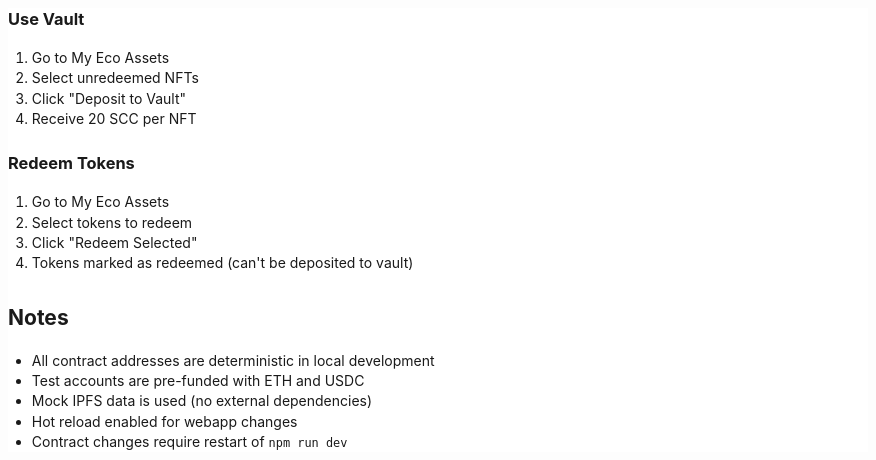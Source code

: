 ### Use Vault

1. Go to My Eco Assets
2. Select unredeemed NFTs
3. Click "Deposit to Vault"
4. Receive 20 SCC per NFT

### Redeem Tokens

1. Go to My Eco Assets
2. Select tokens to redeem
3. Click "Redeem Selected"
4. Tokens marked as redeemed (can't be deposited to vault)

## Notes

- All contract addresses are deterministic in local development
- Test accounts are pre-funded with ETH and USDC
- Mock IPFS data is used (no external dependencies)
- Hot reload enabled for webapp changes
- Contract changes require restart of `npm run dev`
